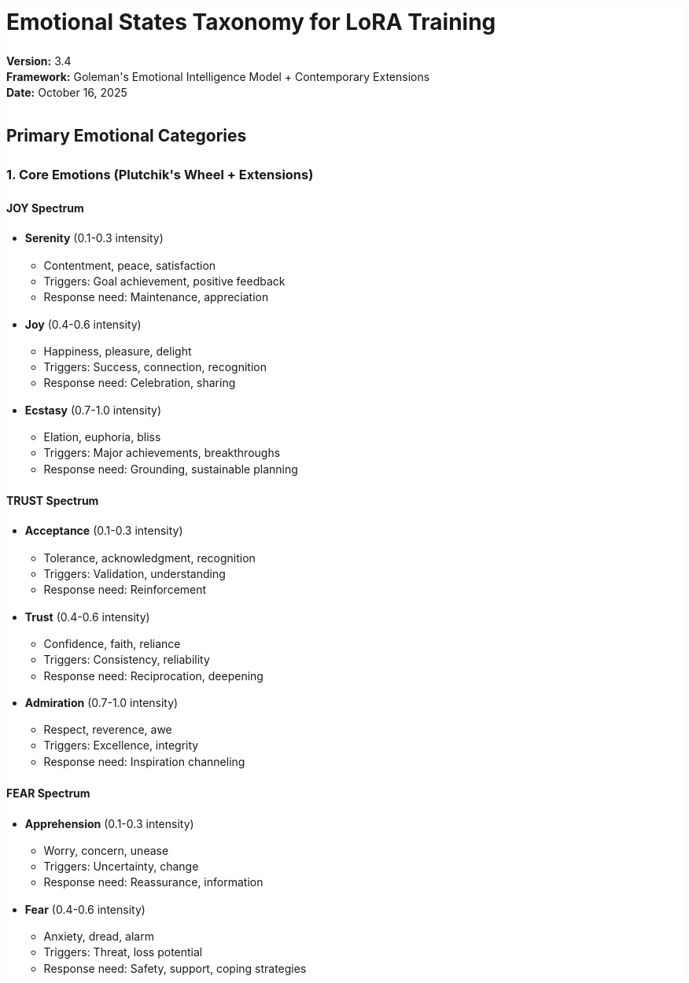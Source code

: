 # Emotional States Taxonomy for LoRA Training
**Version:** 3.4  
**Framework:** Goleman's Emotional Intelligence Model + Contemporary Extensions  
**Date:** October 16, 2025

## Primary Emotional Categories

### 1. Core Emotions (Plutchik's Wheel + Extensions)

#### JOY Spectrum
- **Serenity** (0.1-0.3 intensity)
  - Contentment, peace, satisfaction
  - Triggers: Goal achievement, positive feedback
  - Response need: Maintenance, appreciation

- **Joy** (0.4-0.6 intensity)
  - Happiness, pleasure, delight
  - Triggers: Success, connection, recognition
  - Response need: Celebration, sharing

- **Ecstasy** (0.7-1.0 intensity)
  - Elation, euphoria, bliss
  - Triggers: Major achievements, breakthroughs
  - Response need: Grounding, sustainable planning

#### TRUST Spectrum
- **Acceptance** (0.1-0.3 intensity)
  - Tolerance, acknowledgment, recognition
  - Triggers: Validation, understanding
  - Response need: Reinforcement

- **Trust** (0.4-0.6 intensity)
  - Confidence, faith, reliance
  - Triggers: Consistency, reliability
  - Response need: Reciprocation, deepening

- **Admiration** (0.7-1.0 intensity)
  - Respect, reverence, awe
  - Triggers: Excellence, integrity
  - Response need: Inspiration channeling

#### FEAR Spectrum
- **Apprehension** (0.1-0.3 intensity)
  - Worry, concern, unease
  - Triggers: Uncertainty, change
  - Response need: Reassurance, information

- **Fear** (0.4-0.6 intensity)
  - Anxiety, dread, alarm
  - Triggers: Threat, loss potential
  - Response need: Safety, support, coping strategies
